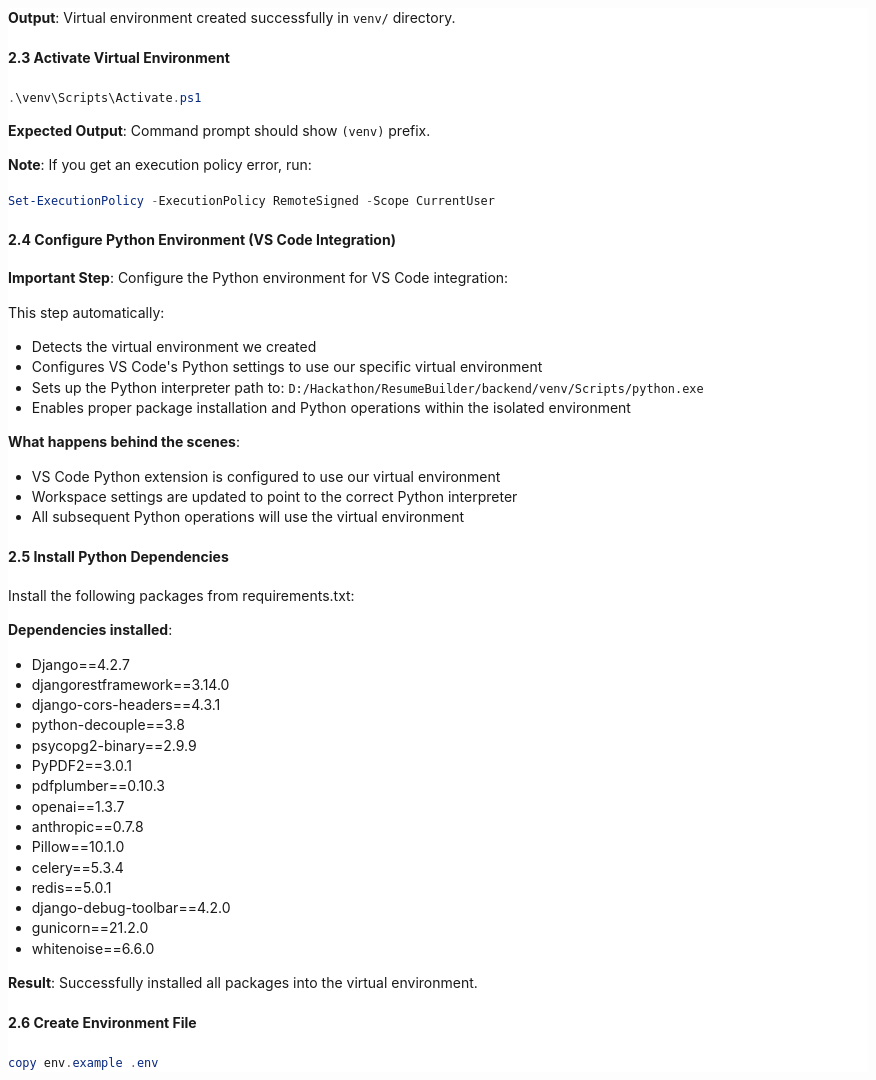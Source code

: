 **Output**: Virtual environment created successfully in `venv/` directory.

#### 2.3 Activate Virtual Environment
```powershell
.\venv\Scripts\Activate.ps1
```

**Expected Output**: Command prompt should show `(venv)` prefix.

**Note**: If you get an execution policy error, run:
```powershell
Set-ExecutionPolicy -ExecutionPolicy RemoteSigned -Scope CurrentUser
```

#### 2.4 Configure Python Environment (VS Code Integration)

**Important Step**: Configure the Python environment for VS Code integration:

This step automatically:
- Detects the virtual environment we created
- Configures VS Code's Python settings to use our specific virtual environment
- Sets up the Python interpreter path to: `D:/Hackathon/ResumeBuilder/backend/venv/Scripts/python.exe`
- Enables proper package installation and Python operations within the isolated environment

**What happens behind the scenes**:
- VS Code Python extension is configured to use our virtual environment
- Workspace settings are updated to point to the correct Python interpreter
- All subsequent Python operations will use the virtual environment

#### 2.5 Install Python Dependencies

Install the following packages from requirements.txt:

**Dependencies installed**:
- Django==4.2.7
- djangorestframework==3.14.0
- django-cors-headers==4.3.1
- python-decouple==3.8
- psycopg2-binary==2.9.9
- PyPDF2==3.0.1
- pdfplumber==0.10.3
- openai==1.3.7
- anthropic==0.7.8
- Pillow==10.1.0
- celery==5.3.4
- redis==5.0.1
- django-debug-toolbar==4.2.0
- gunicorn==21.2.0
- whitenoise==6.6.0

**Result**: Successfully installed all packages into the virtual environment.

#### 2.6 Create Environment File
```powershell
copy env.example .env
```
